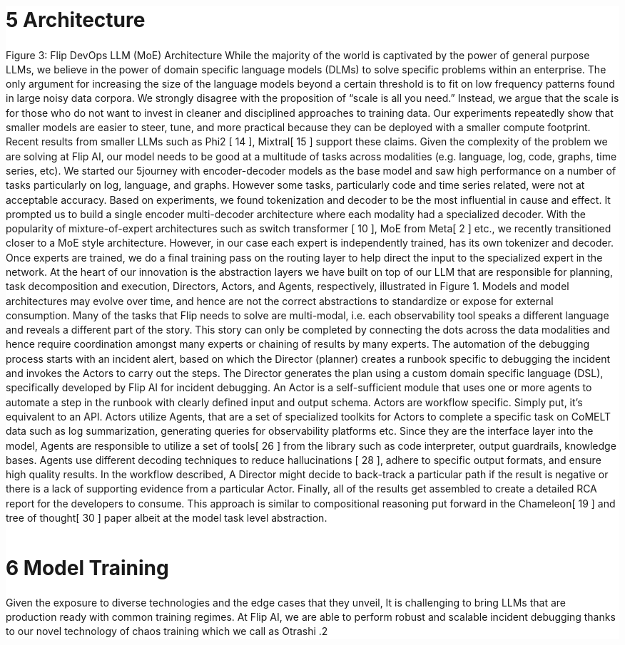 # 5 Architecture 

Figure 3: Flip DevOps LLM (MoE) Architecture While the majority of the world is captivated by the power of general purpose LLMs, we believe in the power of domain specific language models (DLMs) to solve specific problems within an enterprise. The only argument for increasing the size of the language models beyond a certain threshold is to fit on low frequency patterns found in large noisy data corpora. We strongly disagree with the proposition of “scale is all you need.” Instead, we argue that the scale is for those who do not want to invest in cleaner and disciplined approaches to training data. Our experiments repeatedly show that smaller models are easier to steer, tune, and more practical because they can be deployed with a smaller compute footprint. Recent results from smaller LLMs such as Phi2 [ 14 ], Mixtral[ 15 ] support these claims. Given the complexity of the problem we are solving at Flip AI, our model needs to be good at a multitude of tasks across modalities (e.g. language, log, code, graphs, time series, etc). We started our 5journey with encoder-decoder models as the base model and saw high performance on a number of tasks particularly on log, language, and graphs. However some tasks, particularly code and time series related, were not at acceptable accuracy. Based on experiments, we found tokenization and decoder to be the most influential in cause and effect. It prompted us to build a single encoder multi-decoder architecture where each modality had a specialized decoder. With the popularity of mixture-of-expert architectures such as switch transformer [ 10 ], MoE from Meta[ 2 ] etc., we recently transitioned closer to a MoE style architecture. However, in our case each expert is independently trained, has its own tokenizer and decoder. Once experts are trained, we do a final training pass on the routing layer to help direct the input to the specialized expert in the network. At the heart of our innovation is the abstraction layers we have built on top of our LLM that are responsible for planning, task decomposition and execution, Directors, Actors, and Agents, respectively, illustrated in Figure 1. Models and model architectures may evolve over time, and hence are not the correct abstractions to standardize or expose for external consumption. Many of the tasks that Flip needs to solve are multi-modal, i.e. each observability tool speaks a different language and reveals a different part of the story. This story can only be completed by connecting the dots across the data modalities and hence require coordination amongst many experts or chaining of results by many experts. The automation of the debugging process starts with an incident alert, based on which the Director (planner) creates a runbook specific to debugging the incident and invokes the Actors to carry out the steps. The Director generates the plan using a custom domain specific language (DSL), specifically developed by Flip AI for incident debugging. An Actor is a self-sufficient module that uses one or more agents to automate a step in the runbook with clearly defined input and output schema. Actors are workflow specific. Simply put, it’s equivalent to an API. Actors utilize Agents, that are a set of specialized toolkits for Actors to complete a specific task on CoMELT data such as log summarization, generating queries for observability platforms etc. Since they are the interface layer into the model, Agents are responsible to utilize a set of tools[ 26 ] from the library such as code interpreter, output guardrails, knowledge bases. Agents use different decoding techniques to reduce hallucinations [ 28 ], adhere to specific output formats, and ensure high quality results. In the workflow described, A Director might decide to back-track a particular path if the result is negative or there is a lack of supporting evidence from a particular Actor. Finally, all of the results get assembled to create a detailed RCA report for the developers to consume. This approach is similar to compositional reasoning put forward in the Chameleon[ 19 ] and tree of thought[ 30 ] paper albeit at the model task level abstraction. 

# 6 Model Training 

Given the exposure to diverse technologies and the edge cases that they unveil, It is challenging to bring LLMs that are production ready with common training regimes. At Flip AI, we are able to perform robust and scalable incident debugging thanks to our novel technology of chaos training which we call as Otrashi .2
